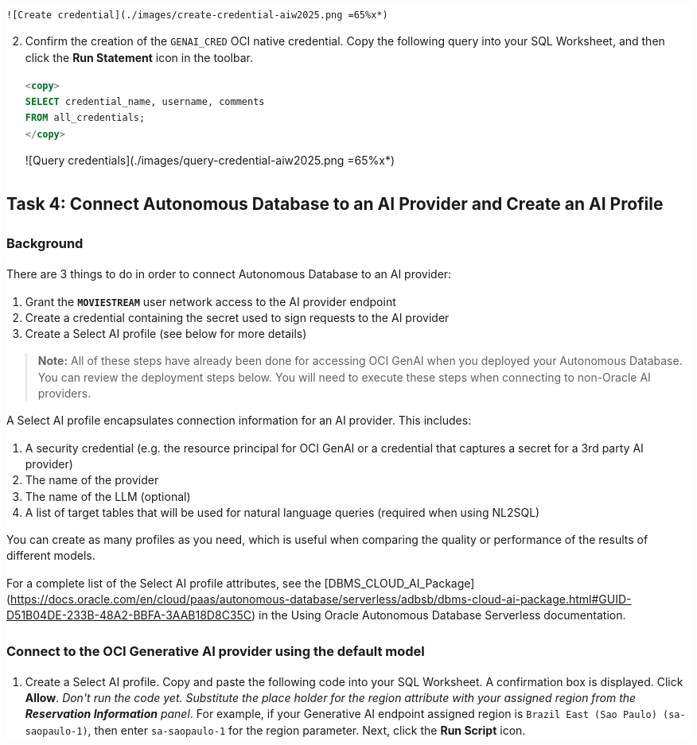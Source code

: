     ![Create credential](./images/create-credential-aiw2025.png =65%x*)

2. Confirm the creation of the `GENAI_CRED` OCI native credential. Copy the following query into your SQL Worksheet, and then click the **Run Statement** icon in the toolbar.
    
    ```sql
    <copy>
    SELECT credential_name, username, comments 
    FROM all_credentials;
    </copy>
    ```

    ![Query credentials](./images/query-credential-aiw2025.png =65%x*)

## Task 4: Connect Autonomous Database to an AI Provider and Create an AI Profile

### Background
There are 3 things to do in order to connect Autonomous Database to an AI provider:
1. Grant the **`MOVIESTREAM`** user network access to the AI provider endpoint
2. Create a credential containing the secret used to sign requests to the AI provider
3. Create a Select AI profile (see below for more details) 

>**Note:** All of these steps have already been done for accessing OCI GenAI when you deployed your Autonomous Database. You can review the deployment steps below. You will need to execute these steps when connecting to non-Oracle AI providers.

A Select AI profile encapsulates connection information for an AI provider. This includes: 

1. A security credential (e.g. the resource principal for OCI GenAI or a credential that captures a secret for a 3rd party AI provider)
2. The name of the provider
3. The name of the LLM (optional)
4. A list of target tables that will be used for natural language queries (required when using NL2SQL)

You can create as many profiles as you need, which is useful when comparing the quality or performance of the results of different models.

For a complete list of the Select AI profile attributes, see the [DBMS\_CLOUD\_AI\_Package] (https://docs.oracle.com/en/cloud/paas/autonomous-database/serverless/adbsb/dbms-cloud-ai-package.html#GUID-D51B04DE-233B-48A2-BBFA-3AAB18D8C35C) in the Using Oracle Autonomous Database Serverless documentation. 

### **Connect to the OCI Generative AI provider using the default model**

1. Create a Select AI profile. Copy and paste the following code into your SQL Worksheet. A confirmation box is displayed. Click **Allow**. _Don't run the code yet. Substitute the place holder for the region attribute with your assigned region from the **Reservation Information** panel_. For example, if your Generative AI endpoint assigned region is `Brazil East (Sao Paulo) (sa-saopaulo-1)`, then enter `sa-saopaulo-1` for the region parameter. Next, click the **Run Script** icon. 
